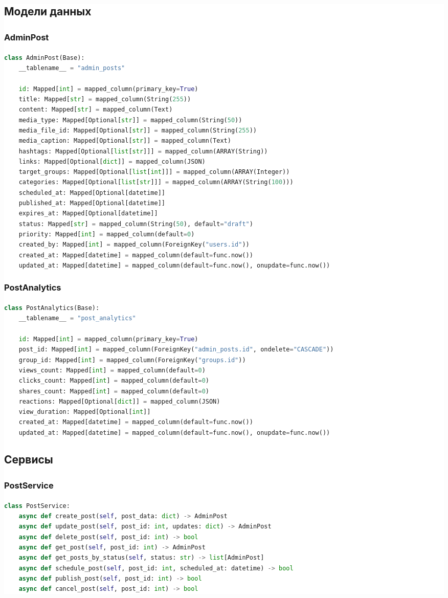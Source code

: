 ## Модели данных

### AdminPost

```python
class AdminPost(Base):
    __tablename__ = "admin_posts"
    
    id: Mapped[int] = mapped_column(primary_key=True)
    title: Mapped[str] = mapped_column(String(255))
    content: Mapped[str] = mapped_column(Text)
    media_type: Mapped[Optional[str]] = mapped_column(String(50))
    media_file_id: Mapped[Optional[str]] = mapped_column(String(255))
    media_caption: Mapped[Optional[str]] = mapped_column(Text)
    hashtags: Mapped[Optional[list[str]]] = mapped_column(ARRAY(String))
    links: Mapped[Optional[dict]] = mapped_column(JSON)
    target_groups: Mapped[Optional[list[int]]] = mapped_column(ARRAY(Integer))
    categories: Mapped[Optional[list[str]]] = mapped_column(ARRAY(String(100)))
    scheduled_at: Mapped[Optional[datetime]]
    published_at: Mapped[Optional[datetime]]
    expires_at: Mapped[Optional[datetime]]
    status: Mapped[str] = mapped_column(String(50), default="draft")
    priority: Mapped[int] = mapped_column(default=0)
    created_by: Mapped[int] = mapped_column(ForeignKey("users.id"))
    created_at: Mapped[datetime] = mapped_column(default=func.now())
    updated_at: Mapped[datetime] = mapped_column(default=func.now(), onupdate=func.now())
```

### PostAnalytics

```python
class PostAnalytics(Base):
    __tablename__ = "post_analytics"
    
    id: Mapped[int] = mapped_column(primary_key=True)
    post_id: Mapped[int] = mapped_column(ForeignKey("admin_posts.id", ondelete="CASCADE"))
    group_id: Mapped[int] = mapped_column(ForeignKey("groups.id"))
    views_count: Mapped[int] = mapped_column(default=0)
    clicks_count: Mapped[int] = mapped_column(default=0)
    shares_count: Mapped[int] = mapped_column(default=0)
    reactions: Mapped[Optional[dict]] = mapped_column(JSON)
    view_duration: Mapped[Optional[int]]
    created_at: Mapped[datetime] = mapped_column(default=func.now())
    updated_at: Mapped[datetime] = mapped_column(default=func.now(), onupdate=func.now())
```

## Сервисы

### PostService

```python
class PostService:
    async def create_post(self, post_data: dict) -> AdminPost
    async def update_post(self, post_id: int, updates: dict) -> AdminPost
    async def delete_post(self, post_id: int) -> bool
    async def get_post(self, post_id: int) -> AdminPost
    async def get_posts_by_status(self, status: str) -> list[AdminPost]
    async def schedule_post(self, post_id: int, scheduled_at: datetime) -> bool
    async def publish_post(self, post_id: int) -> bool
    async def cancel_post(self, post_id: int) -> bool
```
